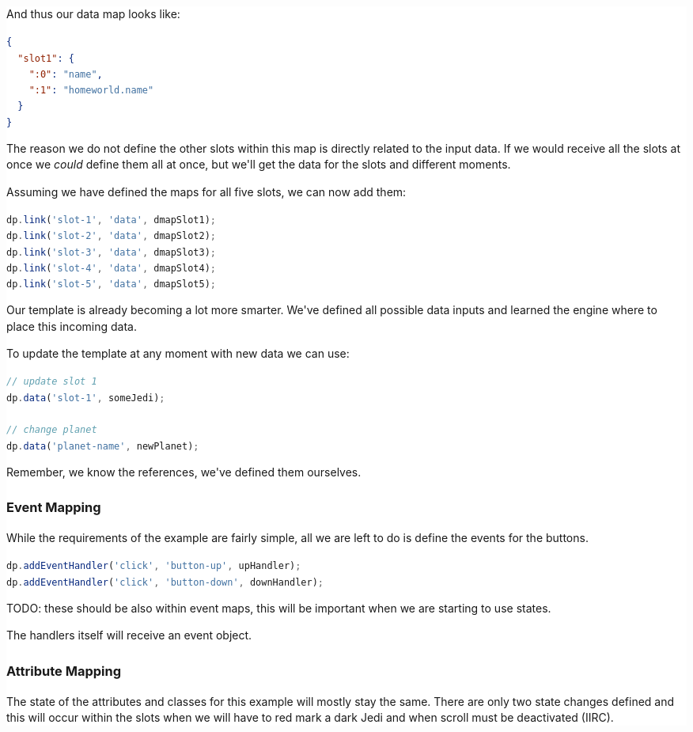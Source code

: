 And thus our data map looks like:
```JSON
{
  "slot1": {
    ":0": "name",
    ":1": "homeworld.name" 
  }
}
```

The reason we do not define the other slots within this map is directly related to the input data. If we would receive all the slots at once we *could* define them all at once, but we'll
get the data for the slots and different moments.

Assuming we have defined the maps for all five slots, we can now add them:
```javascript
dp.link('slot-1', 'data', dmapSlot1);
dp.link('slot-2', 'data', dmapSlot2);
dp.link('slot-3', 'data', dmapSlot3);
dp.link('slot-4', 'data', dmapSlot4);
dp.link('slot-5', 'data', dmapSlot5);
```

Our template is already becoming a lot more smarter. We've defined all possible data inputs and learned the engine where to place this incoming data.

To update the template at any moment with new data we can use:
```javascript
// update slot 1
dp.data('slot-1', someJedi);

// change planet
dp.data('planet-name', newPlanet);
```

Remember, we know the references, we've defined them ourselves.

### Event Mapping


While the requirements of the example are fairly simple, all we are left to do is define the events for the buttons.

```javascript
dp.addEventHandler('click', 'button-up', upHandler);
dp.addEventHandler('click', 'button-down', downHandler);
```
TODO: these should be also within event maps, this will be important when we are starting to use states.

The handlers itself will receive an event object.

### Attribute Mapping

The state of the attributes and classes for this example will mostly stay the same.
There are only two state changes defined and this will occur within the slots when we will have to red mark a dark Jedi and when scroll must be deactivated (IIRC).
